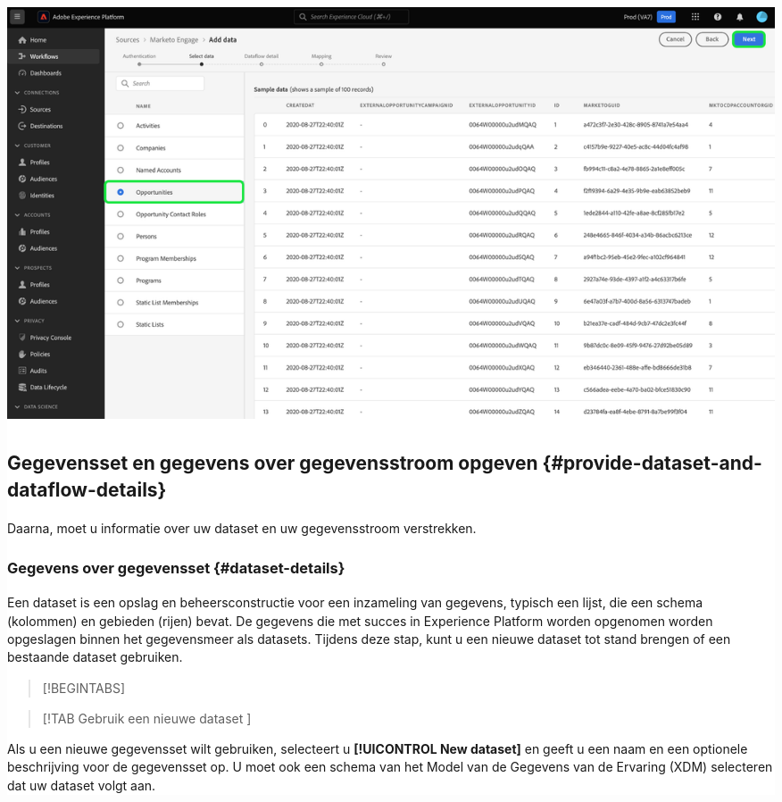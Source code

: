 ![ de voorproefinterface ](../../../../images/tutorials/create/marketo/preview.png)

## Gegevensset en gegevens over gegevensstroom opgeven {#provide-dataset-and-dataflow-details}

Daarna, moet u informatie over uw dataset en uw gegevensstroom verstrekken.

### Gegevens over gegevensset {#dataset-details}

Een dataset is een opslag en beheersconstructie voor een inzameling van gegevens, typisch een lijst, die een schema (kolommen) en gebieden (rijen) bevat. De gegevens die met succes in Experience Platform worden opgenomen worden opgeslagen binnen het gegevensmeer als datasets. Tijdens deze stap, kunt u een nieuwe dataset tot stand brengen of een bestaande dataset gebruiken.

>[!BEGINTABS]

>[!TAB  Gebruik een nieuwe dataset ]

Als u een nieuwe gegevensset wilt gebruiken, selecteert u **[!UICONTROL New dataset]** en geeft u een naam en een optionele beschrijving voor de gegevensset op. U moet ook een schema van het Model van de Gegevens van de Ervaring (XDM) selecteren dat uw dataset volgt aan.
